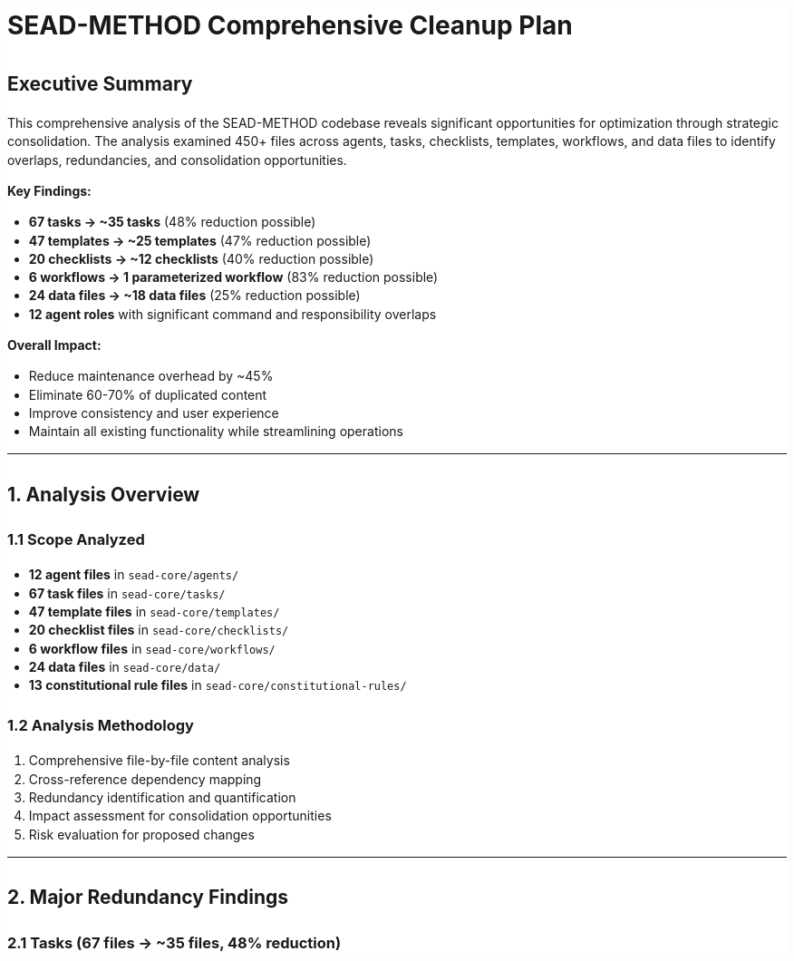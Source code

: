 # SEAD-METHOD Comprehensive Cleanup Plan

## Executive Summary

This comprehensive analysis of the SEAD-METHOD codebase reveals significant opportunities for optimization through strategic consolidation. The analysis examined 450+ files across agents, tasks, checklists, templates, workflows, and data files to identify overlaps, redundancies, and consolidation opportunities.

**Key Findings:**
- **67 tasks → ~35 tasks** (48% reduction possible)
- **47 templates → ~25 templates** (47% reduction possible)  
- **20 checklists → ~12 checklists** (40% reduction possible)
- **6 workflows → 1 parameterized workflow** (83% reduction possible)
- **24 data files → ~18 data files** (25% reduction possible)
- **12 agent roles** with significant command and responsibility overlaps

**Overall Impact:** 
- Reduce maintenance overhead by ~45%
- Eliminate 60-70% of duplicated content
- Improve consistency and user experience
- Maintain all existing functionality while streamlining operations

---

## 1. Analysis Overview

### 1.1 Scope Analyzed
- **12 agent files** in `sead-core/agents/`
- **67 task files** in `sead-core/tasks/`
- **47 template files** in `sead-core/templates/`
- **20 checklist files** in `sead-core/checklists/`
- **6 workflow files** in `sead-core/workflows/`
- **24 data files** in `sead-core/data/`
- **13 constitutional rule files** in `sead-core/constitutional-rules/`

### 1.2 Analysis Methodology
1. Comprehensive file-by-file content analysis
2. Cross-reference dependency mapping
3. Redundancy identification and quantification
4. Impact assessment for consolidation opportunities
5. Risk evaluation for proposed changes

---

## 2. Major Redundancy Findings

### 2.1 Tasks (67 files → ~35 files, 48% reduction)
